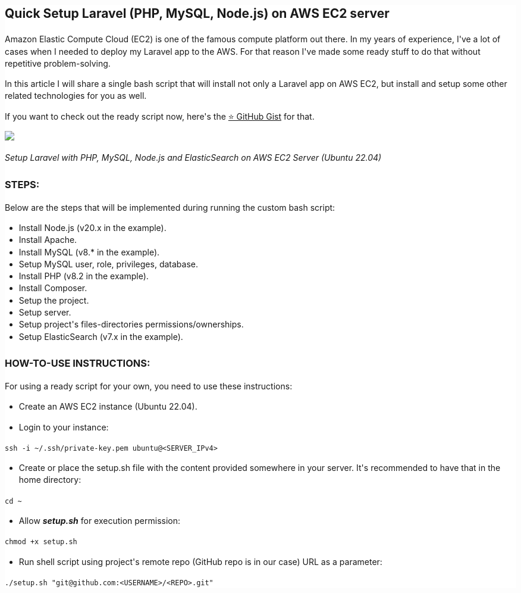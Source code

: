 
## Quick Setup Laravel (PHP, MySQL, Node.js) on AWS EC2 server

Amazon Elastic Compute Cloud (EC2) is one of the famous compute platform out there. In my years of experience, I've a lot of cases when I needed to deploy my Laravel app to the AWS. For that reason I've made some ready stuff to do that without repetitive problem-solving.

In this article I will share a single bash script that will install not only a Laravel app on AWS EC2, but install and setup some other related technologies for you as well.

If you want to check out the ready script now, here's the [⭐ GitHub Gist](https://gist.github.com/boolfalse/87969129638e77db031a40b49ddf7aea) for that.

<img src="https://i.imgur.com/EjCWxvb.png" style="width: 100%;">

_Setup Laravel with PHP, MySQL, Node.js and ElasticSearch on AWS EC2 Server (Ubuntu 22.04)_

### STEPS:

Below are the steps that will be implemented during running the custom bash script:

- Install Node.js (v20.x in the example).
- Install Apache.
- Install MySQL (v8.* in the example).
- Setup MySQL user, role, privileges, database.
- Install PHP (v8.2 in the example).
- Install Composer.
- Setup the project.
- Setup server.
- Setup project's files-directories permissions/ownerships.
- Setup ElasticSearch (v7.x in the example).

### HOW-TO-USE INSTRUCTIONS:

For using a ready script for your own, you need to use these instructions:

- Create an AWS EC2 instance (Ubuntu 22.04).

- Login to your instance:
```shell
ssh -i ~/.ssh/private-key.pem ubuntu@<SERVER_IPv4>
```

- Create or place the setup.sh file with the content provided somewhere in your server. It's recommended to have that in the home directory:
```shell
cd ~
```

- Allow **_setup.sh_** for execution permission:
```shell
chmod +x setup.sh
```

- Run shell script using project's remote repo (GitHub repo is in our case) URL as a parameter:
```shell
./setup.sh "git@github.com:<USERNAME>/<REPO>.git"
```
